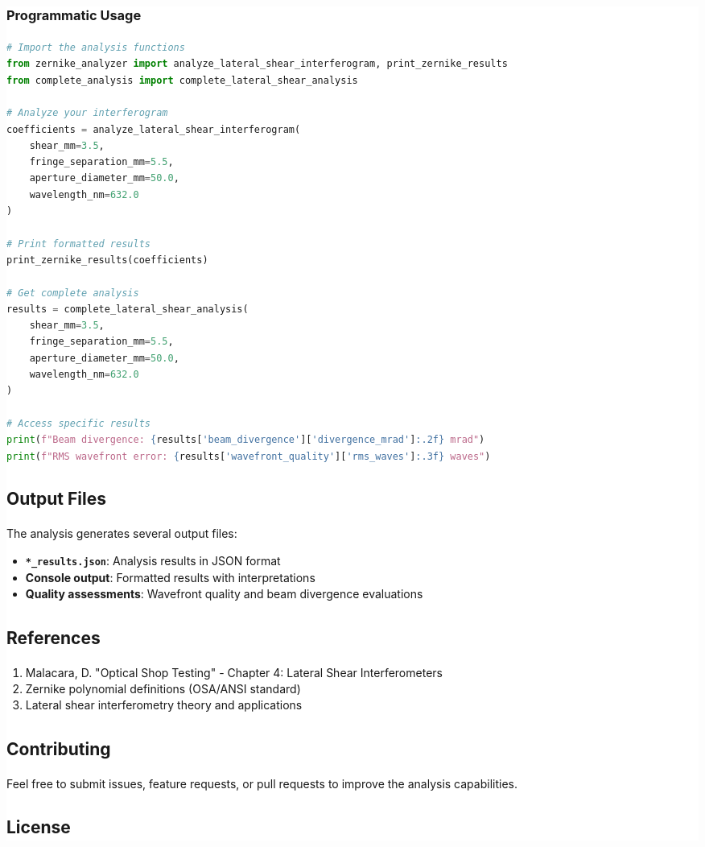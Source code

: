 ### Programmatic Usage

```python
# Import the analysis functions
from zernike_analyzer import analyze_lateral_shear_interferogram, print_zernike_results
from complete_analysis import complete_lateral_shear_analysis

# Analyze your interferogram
coefficients = analyze_lateral_shear_interferogram(
    shear_mm=3.5,
    fringe_separation_mm=5.5,
    aperture_diameter_mm=50.0,
    wavelength_nm=632.0
)

# Print formatted results
print_zernike_results(coefficients)

# Get complete analysis
results = complete_lateral_shear_analysis(
    shear_mm=3.5,
    fringe_separation_mm=5.5,
    aperture_diameter_mm=50.0,
    wavelength_nm=632.0
)

# Access specific results
print(f"Beam divergence: {results['beam_divergence']['divergence_mrad']:.2f} mrad")
print(f"RMS wavefront error: {results['wavefront_quality']['rms_waves']:.3f} waves")
```

## Output Files

The analysis generates several output files:

- **`*_results.json`**: Analysis results in JSON format
- **Console output**: Formatted results with interpretations
- **Quality assessments**: Wavefront quality and beam divergence evaluations

## References

1. Malacara, D. "Optical Shop Testing" - Chapter 4: Lateral Shear Interferometers
2. Zernike polynomial definitions (OSA/ANSI standard)
3. Lateral shear interferometry theory and applications

## Contributing

Feel free to submit issues, feature requests, or pull requests to improve the analysis capabilities.

## License

